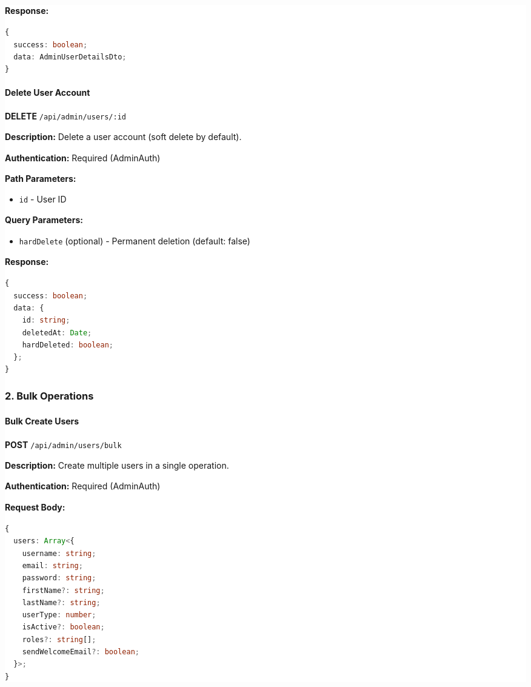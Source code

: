 **Response:**
```typescript
{
  success: boolean;
  data: AdminUserDetailsDto;
}
```

#### Delete User Account
**DELETE** `/api/admin/users/:id`

**Description:** Delete a user account (soft delete by default).

**Authentication:** Required (AdminAuth)

**Path Parameters:**
- `id` - User ID

**Query Parameters:**
- `hardDelete` (optional) - Permanent deletion (default: false)

**Response:**
```typescript
{
  success: boolean;
  data: {
    id: string;
    deletedAt: Date;
    hardDeleted: boolean;
  };
}
```

### 2. Bulk Operations

#### Bulk Create Users
**POST** `/api/admin/users/bulk`

**Description:** Create multiple users in a single operation.

**Authentication:** Required (AdminAuth)

**Request Body:**
```typescript
{
  users: Array<{
    username: string;
    email: string;
    password: string;
    firstName?: string;
    lastName?: string;
    userType: number;
    isActive?: boolean;
    roles?: string[];
    sendWelcomeEmail?: boolean;
  }>;
}
```
